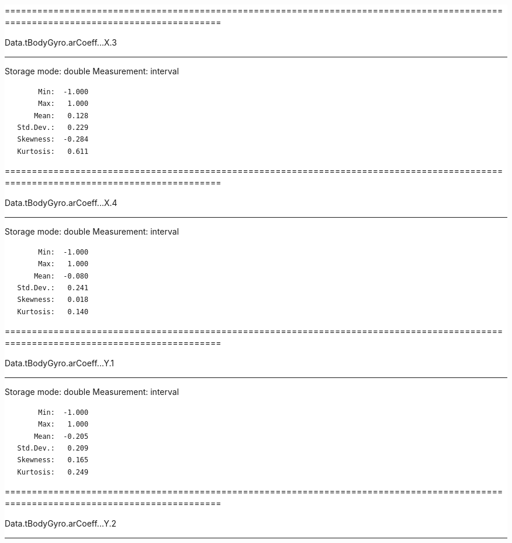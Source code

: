 ====================================================================================================================================

   Data.tBodyGyro.arCoeff...X.3

------------------------------------------------------------------------------------------------------------------------------------

   Storage mode: double
   Measurement: interval

            Min:  -1.000
            Max:   1.000
           Mean:   0.128
       Std.Dev.:   0.229
       Skewness:  -0.284
       Kurtosis:   0.611

====================================================================================================================================

   Data.tBodyGyro.arCoeff...X.4

------------------------------------------------------------------------------------------------------------------------------------

   Storage mode: double
   Measurement: interval

            Min:  -1.000
            Max:   1.000
           Mean:  -0.080
       Std.Dev.:   0.241
       Skewness:   0.018
       Kurtosis:   0.140

====================================================================================================================================

   Data.tBodyGyro.arCoeff...Y.1

------------------------------------------------------------------------------------------------------------------------------------

   Storage mode: double
   Measurement: interval

            Min:  -1.000
            Max:   1.000
           Mean:  -0.205
       Std.Dev.:   0.209
       Skewness:   0.165
       Kurtosis:   0.249

====================================================================================================================================

   Data.tBodyGyro.arCoeff...Y.2

------------------------------------------------------------------------------------------------------------------------------------
